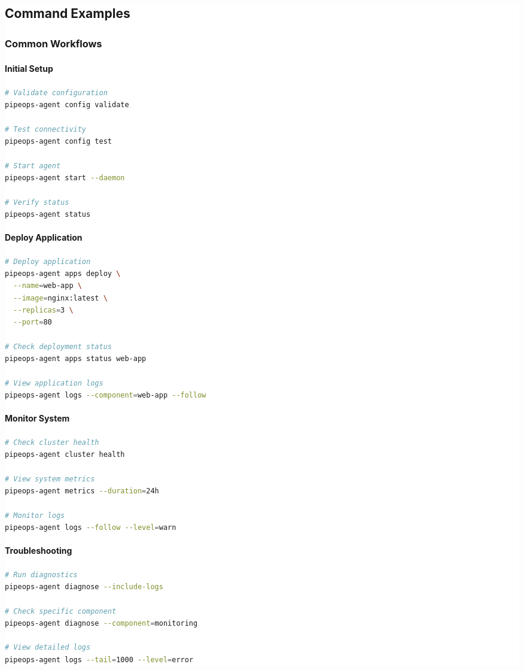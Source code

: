## Command Examples

### Common Workflows

#### Initial Setup
```bash
# Validate configuration
pipeops-agent config validate

# Test connectivity
pipeops-agent config test

# Start agent
pipeops-agent start --daemon

# Verify status
pipeops-agent status
```

#### Deploy Application
```bash
# Deploy application
pipeops-agent apps deploy \
  --name=web-app \
  --image=nginx:latest \
  --replicas=3 \
  --port=80

# Check deployment status
pipeops-agent apps status web-app

# View application logs
pipeops-agent logs --component=web-app --follow
```

#### Monitor System
```bash
# Check cluster health
pipeops-agent cluster health

# View system metrics
pipeops-agent metrics --duration=24h

# Monitor logs
pipeops-agent logs --follow --level=warn
```

#### Troubleshooting
```bash
# Run diagnostics
pipeops-agent diagnose --include-logs

# Check specific component
pipeops-agent diagnose --component=monitoring

# View detailed logs
pipeops-agent logs --tail=1000 --level=error
```
